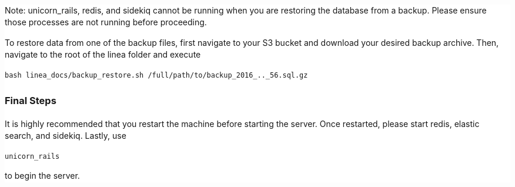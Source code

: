 Note: unicorn_rails, redis, and sidekiq cannot be running when you are restoring the database from a backup. Please ensure those processes are not running before proceeding.

To restore data from one of the backup files, first navigate to your S3 bucket and download your desired backup archive. Then, navigate to the root of the linea folder and execute

```
bash linea_docs/backup_restore.sh /full/path/to/backup_2016_.._56.sql.gz
``` 

### Final Steps
It is highly recommended that you restart the machine before starting the server.  Once restarted, please start redis, elastic search, and sidekiq.  Lastly, use
	
	unicorn_rails

to begin the server.



